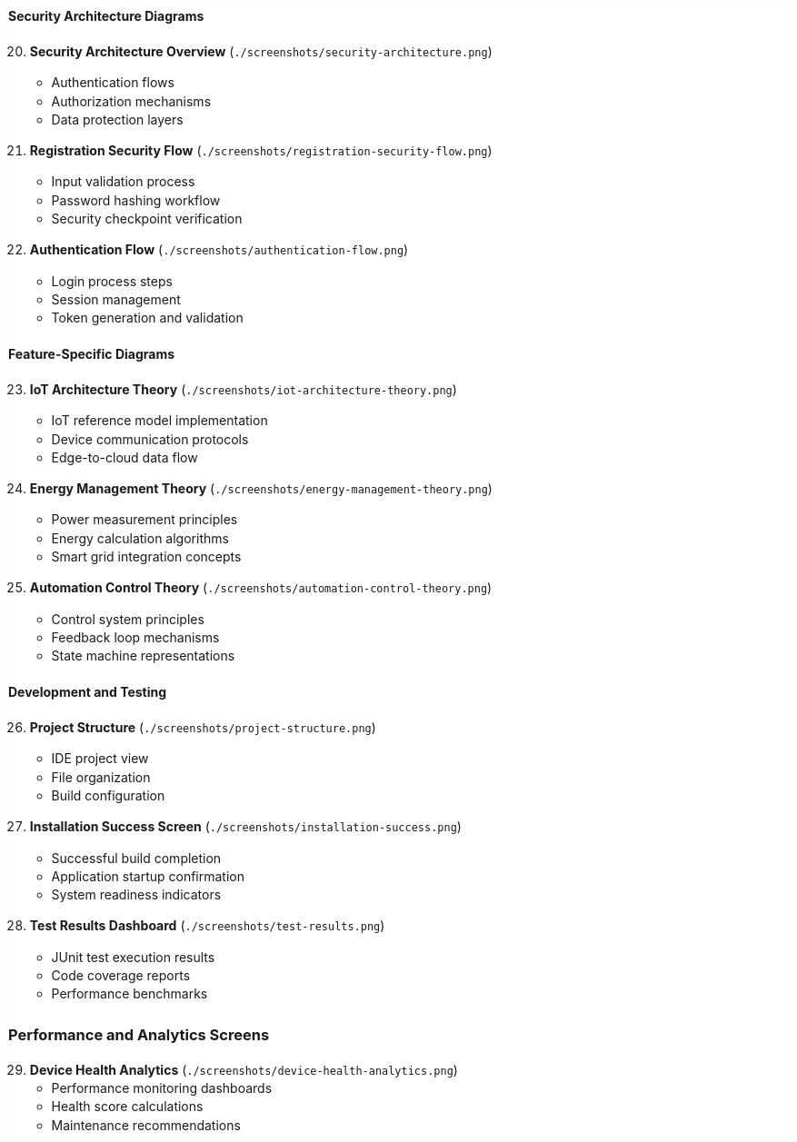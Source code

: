 #### Security Architecture Diagrams
20. **Security Architecture Overview** (`./screenshots/security-architecture.png`)
    - Authentication flows
    - Authorization mechanisms
    - Data protection layers

21. **Registration Security Flow** (`./screenshots/registration-security-flow.png`)
    - Input validation process
    - Password hashing workflow
    - Security checkpoint verification

22. **Authentication Flow** (`./screenshots/authentication-flow.png`)
    - Login process steps
    - Session management
    - Token generation and validation

#### Feature-Specific Diagrams
23. **IoT Architecture Theory** (`./screenshots/iot-architecture-theory.png`)
    - IoT reference model implementation
    - Device communication protocols
    - Edge-to-cloud data flow

24. **Energy Management Theory** (`./screenshots/energy-management-theory.png`)
    - Power measurement principles
    - Energy calculation algorithms
    - Smart grid integration concepts

25. **Automation Control Theory** (`./screenshots/automation-control-theory.png`)
    - Control system principles
    - Feedback loop mechanisms
    - State machine representations

#### Development and Testing
26. **Project Structure** (`./screenshots/project-structure.png`)
    - IDE project view
    - File organization
    - Build configuration

27. **Installation Success Screen** (`./screenshots/installation-success.png`)
    - Successful build completion
    - Application startup confirmation
    - System readiness indicators

28. **Test Results Dashboard** (`./screenshots/test-results.png`)
    - JUnit test execution results
    - Code coverage reports
    - Performance benchmarks

### Performance and Analytics Screens

29. **Device Health Analytics** (`./screenshots/device-health-analytics.png`)
    - Performance monitoring dashboards
    - Health score calculations
    - Maintenance recommendations
